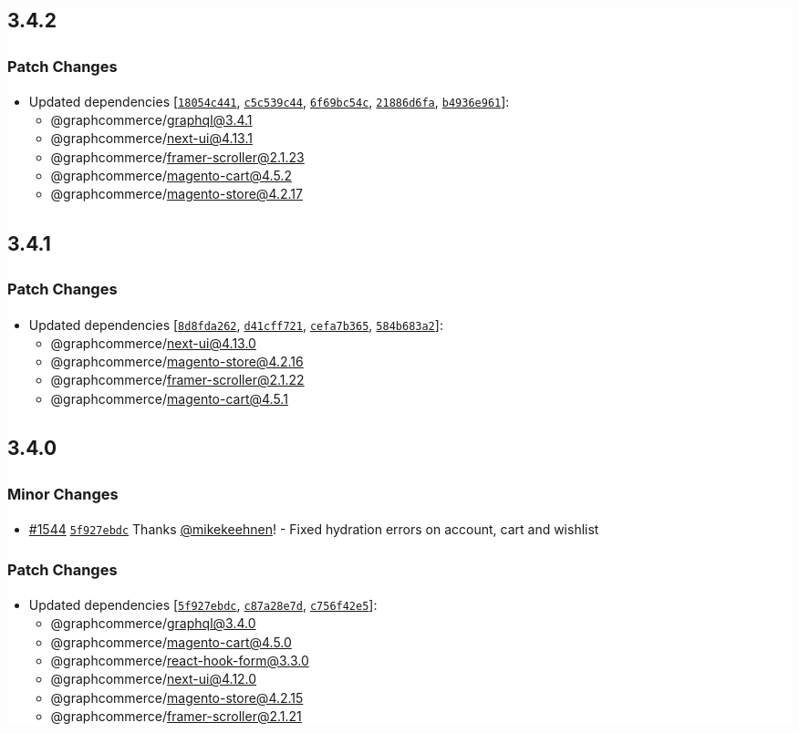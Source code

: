 ## 3.4.2

### Patch Changes

- Updated dependencies [[`18054c441`](https://github.com/graphcommerce-org/graphcommerce/commit/18054c441962ba750bed3acc39ab46c8d3a341ce), [`c5c539c44`](https://github.com/graphcommerce-org/graphcommerce/commit/c5c539c44eeac524cd62ce649e132d2e00333794), [`6f69bc54c`](https://github.com/graphcommerce-org/graphcommerce/commit/6f69bc54c6e0224452817c532ae58d9c332b61ea), [`21886d6fa`](https://github.com/graphcommerce-org/graphcommerce/commit/21886d6fa64a48d9e932bfaf8d138c9b13c36e43), [`b4936e961`](https://github.com/graphcommerce-org/graphcommerce/commit/b4936e96175fe80717895822e245274db05638bd)]:
  - @graphcommerce/graphql@3.4.1
  - @graphcommerce/next-ui@4.13.1
  - @graphcommerce/framer-scroller@2.1.23
  - @graphcommerce/magento-cart@4.5.2
  - @graphcommerce/magento-store@4.2.17

## 3.4.1

### Patch Changes

- Updated dependencies [[`8d8fda262`](https://github.com/graphcommerce-org/graphcommerce/commit/8d8fda2623e561cb43441110c67ffa34b692668a), [`d41cff721`](https://github.com/graphcommerce-org/graphcommerce/commit/d41cff7211230561ceeb7786cf75790efd6377cd), [`cefa7b365`](https://github.com/graphcommerce-org/graphcommerce/commit/cefa7b3652b55108d2178927e3c5d98a111cf373), [`584b683a2`](https://github.com/graphcommerce-org/graphcommerce/commit/584b683a2aedcdf5067644c8dcc0e63a5b9e894c)]:
  - @graphcommerce/next-ui@4.13.0
  - @graphcommerce/magento-store@4.2.16
  - @graphcommerce/framer-scroller@2.1.22
  - @graphcommerce/magento-cart@4.5.1

## 3.4.0

### Minor Changes

- [#1544](https://github.com/graphcommerce-org/graphcommerce/pull/1544) [`5f927ebdc`](https://github.com/graphcommerce-org/graphcommerce/commit/5f927ebdc6f0331833e02b96e4f169bfe475ac6b) Thanks [@mikekeehnen](https://github.com/mikekeehnen)! - Fixed hydration errors on account, cart and wishlist

### Patch Changes

- Updated dependencies [[`5f927ebdc`](https://github.com/graphcommerce-org/graphcommerce/commit/5f927ebdc6f0331833e02b96e4f169bfe475ac6b), [`c87a28e7d`](https://github.com/graphcommerce-org/graphcommerce/commit/c87a28e7dad87bffd0bd125ad5fdca65aaa389cc), [`c756f42e5`](https://github.com/graphcommerce-org/graphcommerce/commit/c756f42e503761a497e4a5a7a02d02141df231c3)]:
  - @graphcommerce/graphql@3.4.0
  - @graphcommerce/magento-cart@4.5.0
  - @graphcommerce/react-hook-form@3.3.0
  - @graphcommerce/next-ui@4.12.0
  - @graphcommerce/magento-store@4.2.15
  - @graphcommerce/framer-scroller@2.1.21
